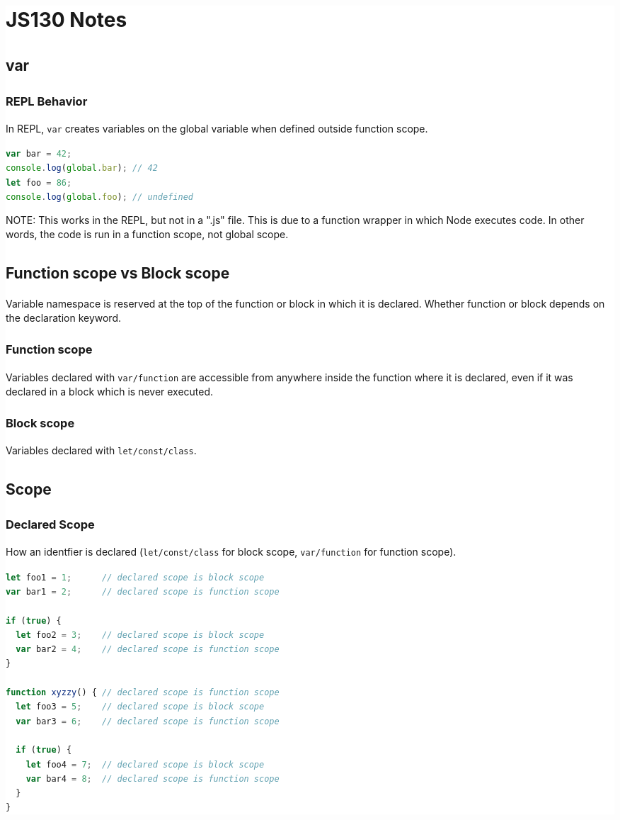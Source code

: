 # JS130 Notes

## var

### REPL Behavior

In REPL, `var` creates variables on the global variable when defined outside function scope.

```JavaScript
var bar = 42;
console.log(global.bar); // 42
let foo = 86;
console.log(global.foo); // undefined
```

NOTE: This works in the REPL, but not in a ".js" file. This is due to a function wrapper in which Node executes code. In other words, the code is run in a function scope, not global scope.

## Function scope vs Block scope

Variable namespace is reserved at the top of the function or block in which it is declared. Whether function or block depends on the declaration keyword.

### Function scope

Variables declared with `var/function` are accessible from anywhere inside the function where it is declared, even if it was declared in a block which is never executed.

### Block scope

Variables declared with `let/const/class`.

## Scope

### Declared Scope

How an identfier is declared (`let/const/class` for block scope, `var/function` for function scope).

```JavaScript
let foo1 = 1;      // declared scope is block scope
var bar1 = 2;      // declared scope is function scope

if (true) {
  let foo2 = 3;    // declared scope is block scope
  var bar2 = 4;    // declared scope is function scope
}

function xyzzy() { // declared scope is function scope
  let foo3 = 5;    // declared scope is block scope
  var bar3 = 6;    // declared scope is function scope

  if (true) {
    let foo4 = 7;  // declared scope is block scope
    var bar4 = 8;  // declared scope is function scope
  }
}
```
